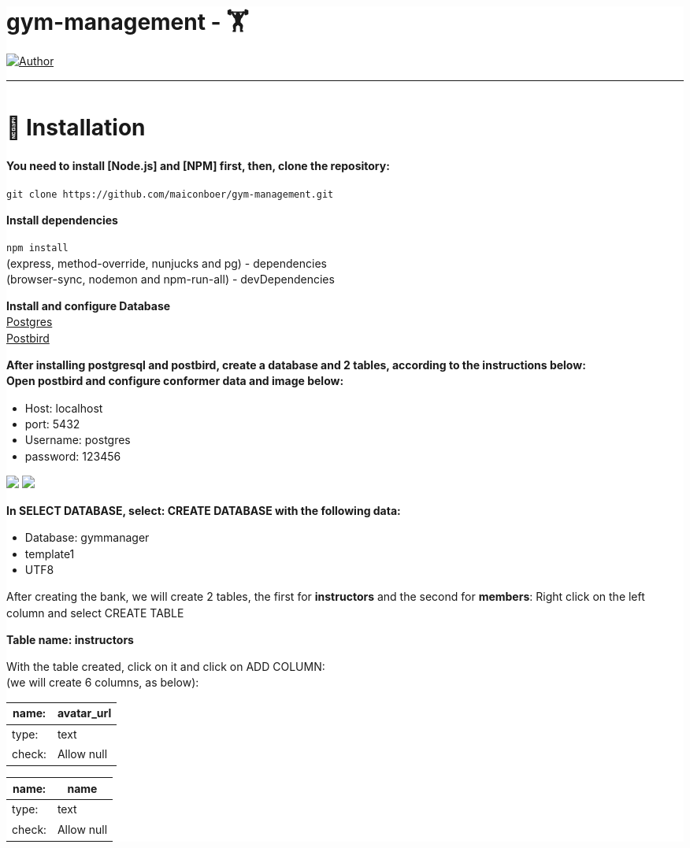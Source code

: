 # gym-management - 🏋

[![Author](https://img.shields.io/badge/author-maiconboer-blue?style=flat-square)](https://github.com/maiconboer)

********************************

# :construction_worker: Installation

**You need to install [Node.js] and [NPM] first, then, clone the repository:**

```git clone https://github.com/maiconboer/gym-management.git```

**Install dependencies**

```npm install```  
(express, method-override, nunjucks and pg) - dependencies  
(browser-sync, nodemon and npm-run-all) - devDependencies  


**Install and configure Database**   
[Postgres](https://www.postgresql.org/download/)    
[Postbird](https://www.electronjs.org/apps/postbird)  

**After installing postgresql and postbird, create a database and 2 tables, according to the instructions below:  
Open postbird and configure conformer data and image below:**   

- Host: localhost  
- port: 5432  
- Username: postgres  
- password: 123456  

<img src=".github/01-connect.png" width="400"/>  <img src=".github/02-view-postbird.png" width="400"/> 

**In SELECT DATABASE, select: CREATE DATABASE with the following data:**    

- Database: gymmanager  
- template1  
- UTF8  

After creating the bank, we will create 2 tables, the first for **instructors** and the second for **members**:
Right click on the left column and select CREATE TABLE 

**Table name: instructors**  

With the table created, click on it and click on ADD COLUMN:  
(we will create 6 columns, as below):  

name:    |  avatar_url                             
---------| ------
type:   | text
check:   | Allow null

name:    | name  
---------| ------
type:    |text  
check:    |Allow null  

 

```